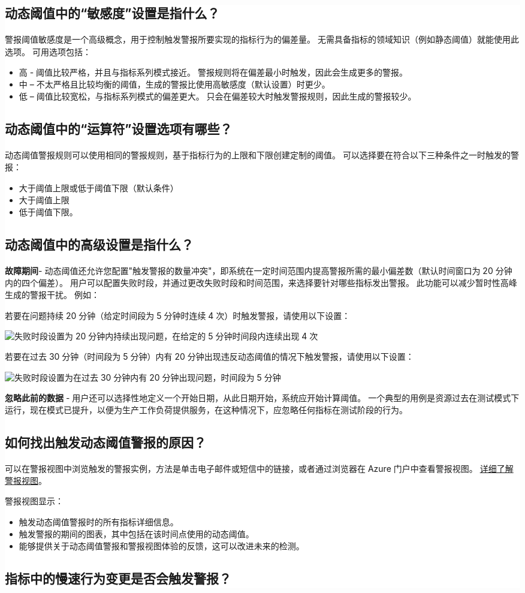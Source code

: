 ## <a name="what-does-sensitivity-setting-in-dynamic-thresholds-mean"></a>动态阈值中的“敏感度”设置是指什么？

警报阈值敏感度是一个高级概念，用于控制触发警报所要实现的指标行为的偏差量。
无需具备指标的领域知识（例如静态阈值）就能使用此选项。 可用选项包括：

- 高 - 阈值比较严格，并且与指标系列模式接近。 警报规则将在偏差最小时触发，因此会生成更多的警报。
- 中 – 不太严格且比较均衡的阈值，生成的警报比使用高敏感度（默认设置）时更少。
- 低 – 阈值比较宽松，与指标系列模式的偏差更大。 只会在偏差较大时触发警报规则，因此生成的警报较少。

## <a name="what-are-the-operator-setting-options-in-dynamic-thresholds"></a>动态阈值中的“运算符”设置选项有哪些？

动态阈值警报规则可以使用相同的警报规则，基于指标行为的上限和下限创建定制的阈值。
可以选择要在符合以下三种条件之一时触发的警报：

- 大于阈值上限或低于阈值下限（默认条件）
- 大于阈值上限
- 低于阈值下限。

## <a name="what-do-the-advanced-settings-in-dynamic-thresholds-mean"></a>动态阈值中的高级设置是指什么？

**故障期间**- 动态阈值还允许您配置"触发警报的数量冲突"，即系统在一定时间范围内提高警报所需的最小偏差数（默认时间窗口为 20 分钟内的四个偏差）。 用户可以配置失败时段，并通过更改失败时段和时间范围，来选择要针对哪些指标发出警报。 此功能可以减少暂时性高峰生成的警报干扰。 例如：

若要在问题持续 20 分钟（给定时间段为 5 分钟时连续 4 次）时触发警报，请使用以下设置：

![失败时段设置为 20 分钟内持续出现问题，在给定的 5 分钟时间段内连续出现 4 次](media/alerts-dynamic-thresholds/0008.png)

若要在过去 30 分钟（时间段为 5 分钟）内有 20 分钟出现违反动态阈值的情况下触发警报，请使用以下设置：

![失败时段设置为在过去 30 分钟内有 20 分钟出现问题，时间段为 5 分钟](media/alerts-dynamic-thresholds/0009.png)

**忽略此前的数据** - 用户还可以选择性地定义一个开始日期，从此日期开始，系统应开始计算阈值。 一个典型的用例是资源过去在测试模式下运行，现在模式已提升，以便为生产工作负荷提供服务，在这种情况下，应忽略任何指标在测试阶段的行为。

## <a name="how-do-you-find-out-why-a-dynamic-thresholds-alert-was-triggered"></a>如何找出触发动态阈值警报的原因？

可以在警报视图中浏览触发的警报实例，方法是单击电子邮件或短信中的链接，或者通过浏览器在 Azure 门户中查看警报视图。 [详细了解警报视图](alerts-overview.md#alerts-experience)。

警报视图显示：

- 触发动态阈值警报时的所有指标详细信息。
- 触发警报的期间的图表，其中包括在该时间点使用的动态阈值。
- 能够提供关于动态阈值警报和警报视图体验的反馈，这可以改进未来的检测。

## <a name="will-slow-behavior-changes-in-the-metric-trigger-an-alert"></a>指标中的慢速行为变更是否会触发警报？
